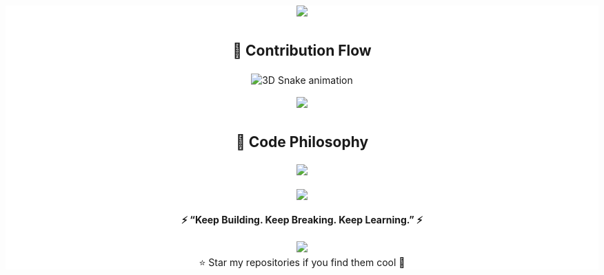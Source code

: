 
<p align="center">
  <img src="https://raw.githubusercontent.com/andreasbm/readme/master/assets/lines/colored.png" width="60%" />
</p>


<h2 align="center">🐍 Contribution Flow</h2>
<p align="center">
  <img src="https://raw.githubusercontent.com/choudhury555/snk/output/github-contribution-grid-snake-dark.svg" alt="3D Snake animation" width="90%"/>
</p>


<p align="center">
  <img src="https://raw.githubusercontent.com/andreasbm/readme/master/assets/lines/colored.png" width="60%" />
</p>


<h2 align="center">💬 Code Philosophy</h2>
<p align="center">
  <img src="https://quotes-github-readme.vercel.app/api?type=horizontal&theme=tokyonight" width="80%"/>
</p>


<p align="center">
  <img src="https://capsule-render.vercel.app/api?type=waving&color=00F5D4&height=120&section=footer&animation=twinkling"/>
</p>

<p align="center">
  <b>⚡ “Keep Building. Keep Breaking. Keep Learning.” ⚡</b>
  <br/><br/>
  <img src="https://raw.githubusercontent.com/rodrigograca31/rodrigograca31/master/gifs/rocket.gif" width="40px"/>
  <br/>
  ⭐ Star my repositories if you find them cool 🚀
</p>
